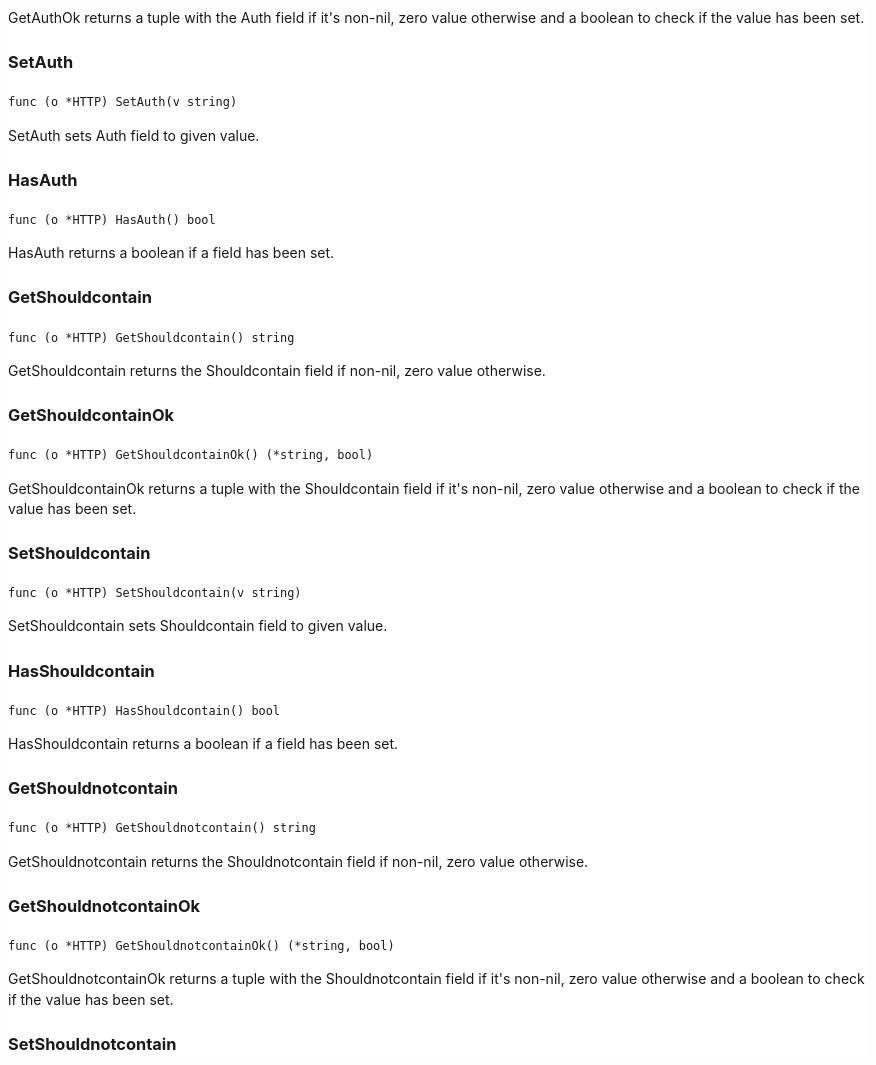 GetAuthOk returns a tuple with the Auth field if it's non-nil, zero value otherwise
and a boolean to check if the value has been set.

### SetAuth

`func (o *HTTP) SetAuth(v string)`

SetAuth sets Auth field to given value.

### HasAuth

`func (o *HTTP) HasAuth() bool`

HasAuth returns a boolean if a field has been set.

### GetShouldcontain

`func (o *HTTP) GetShouldcontain() string`

GetShouldcontain returns the Shouldcontain field if non-nil, zero value otherwise.

### GetShouldcontainOk

`func (o *HTTP) GetShouldcontainOk() (*string, bool)`

GetShouldcontainOk returns a tuple with the Shouldcontain field if it's non-nil, zero value otherwise
and a boolean to check if the value has been set.

### SetShouldcontain

`func (o *HTTP) SetShouldcontain(v string)`

SetShouldcontain sets Shouldcontain field to given value.

### HasShouldcontain

`func (o *HTTP) HasShouldcontain() bool`

HasShouldcontain returns a boolean if a field has been set.

### GetShouldnotcontain

`func (o *HTTP) GetShouldnotcontain() string`

GetShouldnotcontain returns the Shouldnotcontain field if non-nil, zero value otherwise.

### GetShouldnotcontainOk

`func (o *HTTP) GetShouldnotcontainOk() (*string, bool)`

GetShouldnotcontainOk returns a tuple with the Shouldnotcontain field if it's non-nil, zero value otherwise
and a boolean to check if the value has been set.

### SetShouldnotcontain
